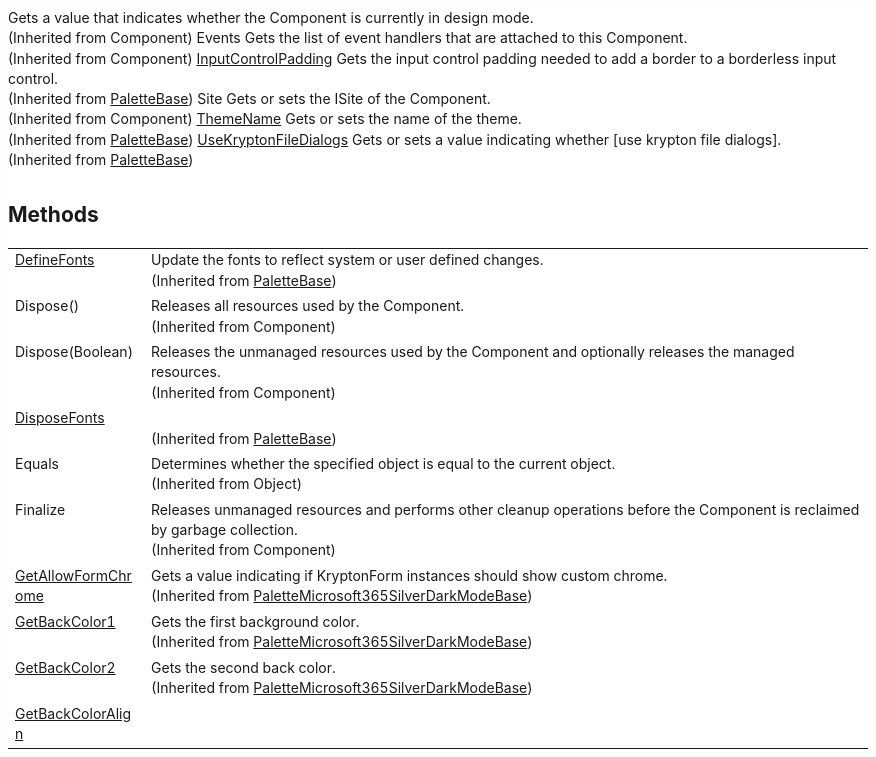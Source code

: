 <td>Gets a value that indicates whether the Component is currently in design mode.<br />(Inherited from Component)</td></tr>
<tr>
<td>Events</td>
<td>Gets the list of event handlers that are attached to this Component.<br />(Inherited from Component)</td></tr>
<tr>
<td><a href="41cec556-5107-1590-b409-6dd5a68b3544.md">InputControlPadding</a></td>
<td>Gets the input control padding needed to add a border to a borderless input control.<br />(Inherited from <a href="6da77fa5-1590-4646-f2ea-70002c922aee.md">PaletteBase</a>)</td></tr>
<tr>
<td>Site</td>
<td>Gets or sets the ISite of the Component.<br />(Inherited from Component)</td></tr>
<tr>
<td><a href="4729a43c-4f36-ffe2-e030-bd55b0232c3e.md">ThemeName</a></td>
<td>Gets or sets the name of the theme.<br />(Inherited from <a href="6da77fa5-1590-4646-f2ea-70002c922aee.md">PaletteBase</a>)</td></tr>
<tr>
<td><a href="0130f0f5-9443-3ec2-74bc-1af037e26783.md">UseKryptonFileDialogs</a></td>
<td>Gets or sets a value indicating whether [use krypton file dialogs].<br />(Inherited from <a href="6da77fa5-1590-4646-f2ea-70002c922aee.md">PaletteBase</a>)</td></tr>
</table>

## Methods
<table>
<tr>
<td><a href="94178b03-e4ed-8fe5-b955-999aefd200e2.md">DefineFonts</a></td>
<td>Update the fonts to reflect system or user defined changes.<br />(Inherited from <a href="6da77fa5-1590-4646-f2ea-70002c922aee.md">PaletteBase</a>)</td></tr>
<tr>
<td>Dispose()</td>
<td>Releases all resources used by the Component.<br />(Inherited from Component)</td></tr>
<tr>
<td>Dispose(Boolean)</td>
<td>Releases the unmanaged resources used by the Component and optionally releases the managed resources.<br />(Inherited from Component)</td></tr>
<tr>
<td><a href="ddaddf87-e1e8-59d8-3a48-e10d185ff698.md">DisposeFonts</a></td>
<td><br />(Inherited from <a href="6da77fa5-1590-4646-f2ea-70002c922aee.md">PaletteBase</a>)</td></tr>
<tr>
<td>Equals</td>
<td>Determines whether the specified object is equal to the current object.<br />(Inherited from Object)</td></tr>
<tr>
<td>Finalize</td>
<td>Releases unmanaged resources and performs other cleanup operations before the Component is reclaimed by garbage collection.<br />(Inherited from Component)</td></tr>
<tr>
<td><a href="e3129a75-e675-5c7d-c87d-0ee2a6d26c5e.md">GetAllowFormChrome</a></td>
<td>Gets a value indicating if KryptonForm instances should show custom chrome.<br />(Inherited from <a href="5b71b20b-02a1-25c5-62bb-c7c2e876a2d1.md">PaletteMicrosoft365SilverDarkModeBase</a>)</td></tr>
<tr>
<td><a href="5bdcbde0-1b8f-4fd6-2bef-49d939e8ce89.md">GetBackColor1</a></td>
<td>Gets the first background color.<br />(Inherited from <a href="5b71b20b-02a1-25c5-62bb-c7c2e876a2d1.md">PaletteMicrosoft365SilverDarkModeBase</a>)</td></tr>
<tr>
<td><a href="0538f5d2-41e4-9747-8539-7158adaeba8f.md">GetBackColor2</a></td>
<td>Gets the second back color.<br />(Inherited from <a href="5b71b20b-02a1-25c5-62bb-c7c2e876a2d1.md">PaletteMicrosoft365SilverDarkModeBase</a>)</td></tr>
<tr>
<td><a href="bd19840f-d8d7-6d95-ea57-e81bd698aaa3.md">GetBackColorAlign</a></td>